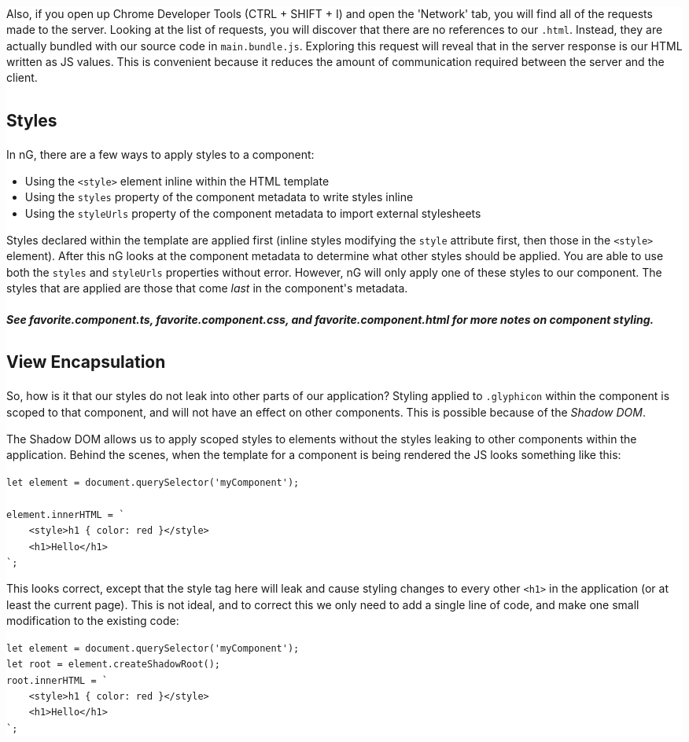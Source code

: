 Also, if you open up Chrome Developer Tools (CTRL + SHIFT + I) and open the 'Network' tab, you will find all of the requests made to the server. Looking at the list of requests, you will discover that there are no references to our `.html`. Instead, they are actually bundled with our source code in `main.bundle.js`. Exploring this request will reveal that in the server response is our HTML written as JS values. This is convenient because it reduces the amount of communication required between the server and the client.


## Styles

In nG, there are a few ways to apply styles to a component:

* Using the `<style>` element inline within the HTML template
* Using the `styles` property of the component metadata to write styles inline
* Using the `styleUrls` property of the component metadata to import external stylesheets

Styles declared within the template are applied first (inline styles modifying the `style` attribute first, then those in the `<style>` element). After this nG looks at the component metadata to determine what other styles should be applied. You are able to use both the `styles` and `styleUrls` properties without error. However, nG will only apply one of these styles to our component. The styles that are applied are those that come *last* in the component's metadata.

##### See *favorite.component.ts*, *favorite.component.css*, and *favorite.component.html* for more notes on component styling.


## View Encapsulation

So, how is it that our styles do not leak into other parts of our application? Styling applied to `.glyphicon` within the component is scoped to that component, and will not have an effect on other components. This is possible because of the *Shadow DOM*.

The Shadow DOM allows us to apply scoped styles to elements without the styles leaking to other components within the application. Behind the scenes, when the template for a component is being rendered the JS looks something like this:

    let element = document.querySelector('myComponent');

    element.innerHTML = `
        <style>h1 { color: red }</style>
        <h1>Hello</h1>
    `;

This looks correct, except that the style tag here will leak and cause styling changes to every other `<h1>` in the application (or at least the current page). This is not ideal, and to correct this we only need to add a single line of code, and make one small modification to the existing code:

    let element = document.querySelector('myComponent');
    let root = element.createShadowRoot();
    root.innerHTML = `
        <style>h1 { color: red }</style>
        <h1>Hello</h1>
    `;
